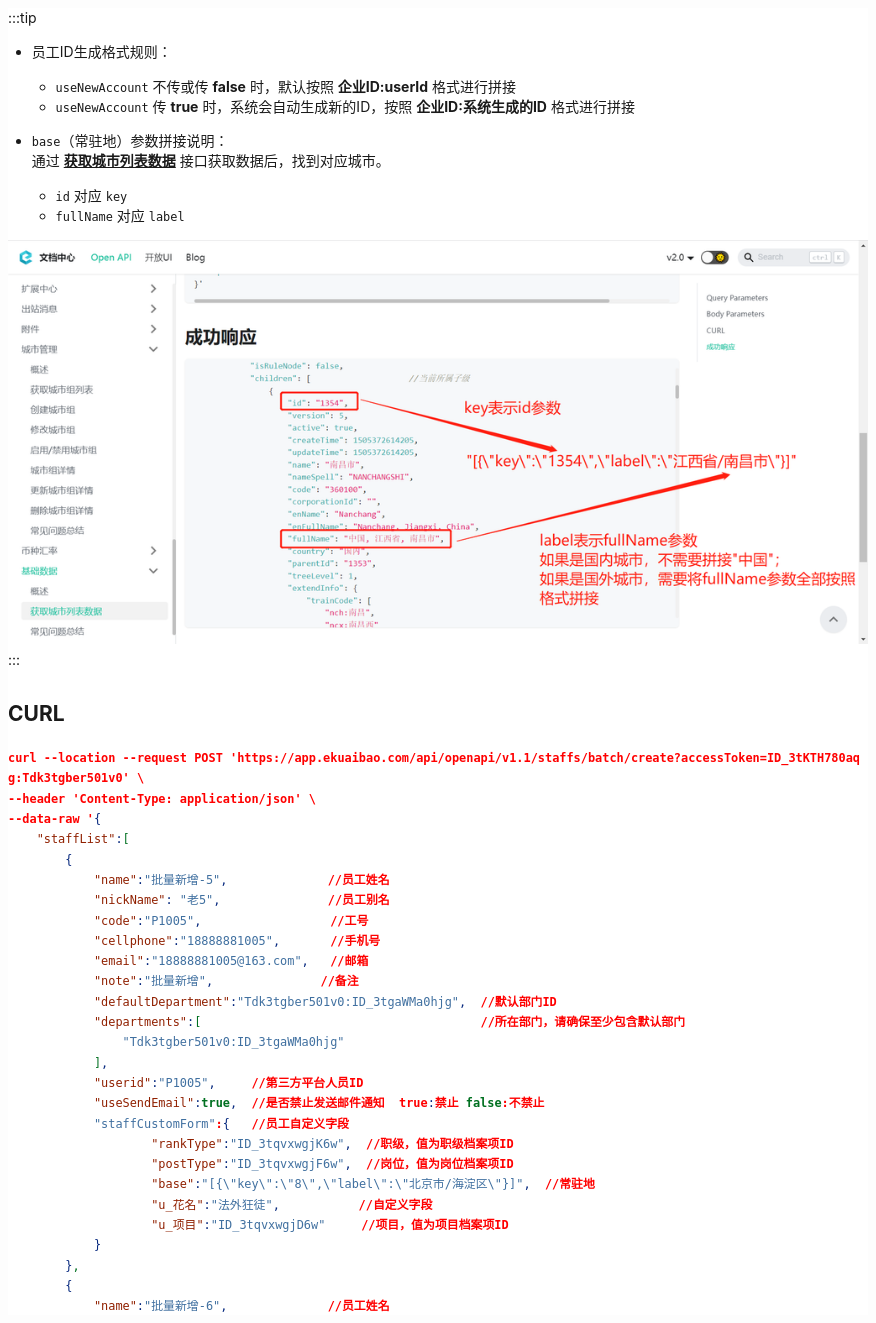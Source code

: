 :::tip
- 员工ID生成格式规则：
  - `useNewAccount` 不传或传 **false** 时，默认按照 **企业ID:userId** 格式进行拼接
  - `useNewAccount` 传 **true** 时，系统会自动生成新的ID，按照 **企业ID:系统生成的ID** 格式进行拼接

- `base`（常驻地）参数拼接说明：<br/>
  通过 **[获取城市列表数据](/docs/open-api/basedata/get-basedata-city)** 接口获取数据后，找到对应城市。
  - `id` 对应 `key`
  - `fullName` 对应 `label`

![城市字段拼接示例](images/城市字段拼接示例.png)
:::

## CURL
```json
curl --location --request POST 'https://app.ekuaibao.com/api/openapi/v1.1/staffs/batch/create?accessToken=ID_3tKTH780aqg:Tdk3tgber501v0' \
--header 'Content-Type: application/json' \
--data-raw '{
    "staffList":[
        {
            "name":"批量新增-5",              //员工姓名
            "nickName": "老5",               //员工别名
            "code":"P1005",                  //工号
            "cellphone":"18888881005",       //手机号
            "email":"18888881005@163.com",   //邮箱
            "note":"批量新增",               //备注
            "defaultDepartment":"Tdk3tgber501v0:ID_3tgaWMa0hjg",  //默认部门ID
            "departments":[                                       //所在部门，请确保至少包含默认部门
                "Tdk3tgber501v0:ID_3tgaWMa0hjg"  
            ],
            "userid":"P1005",     //第三方平台人员ID	
            "useSendEmail":true,  //是否禁止发送邮件通知  true:禁止 false:不禁止
            "staffCustomForm":{   //员工自定义字段
                    "rankType":"ID_3tqvxwgjK6w",  //职级，值为职级档案项ID        
                    "postType":"ID_3tqvxwgjF6w",  //岗位，值为岗位档案项ID
                    "base":"[{\"key\":\"8\",\"label\":\"北京市/海淀区\"}]",  //常驻地
                    "u_花名":"法外狂徒",           //自定义字段
                    "u_项目":"ID_3tqvxwgjD6w"     //项目，值为项目档案项ID   
            }
        },
        {
            "name":"批量新增-6",              //员工姓名
```